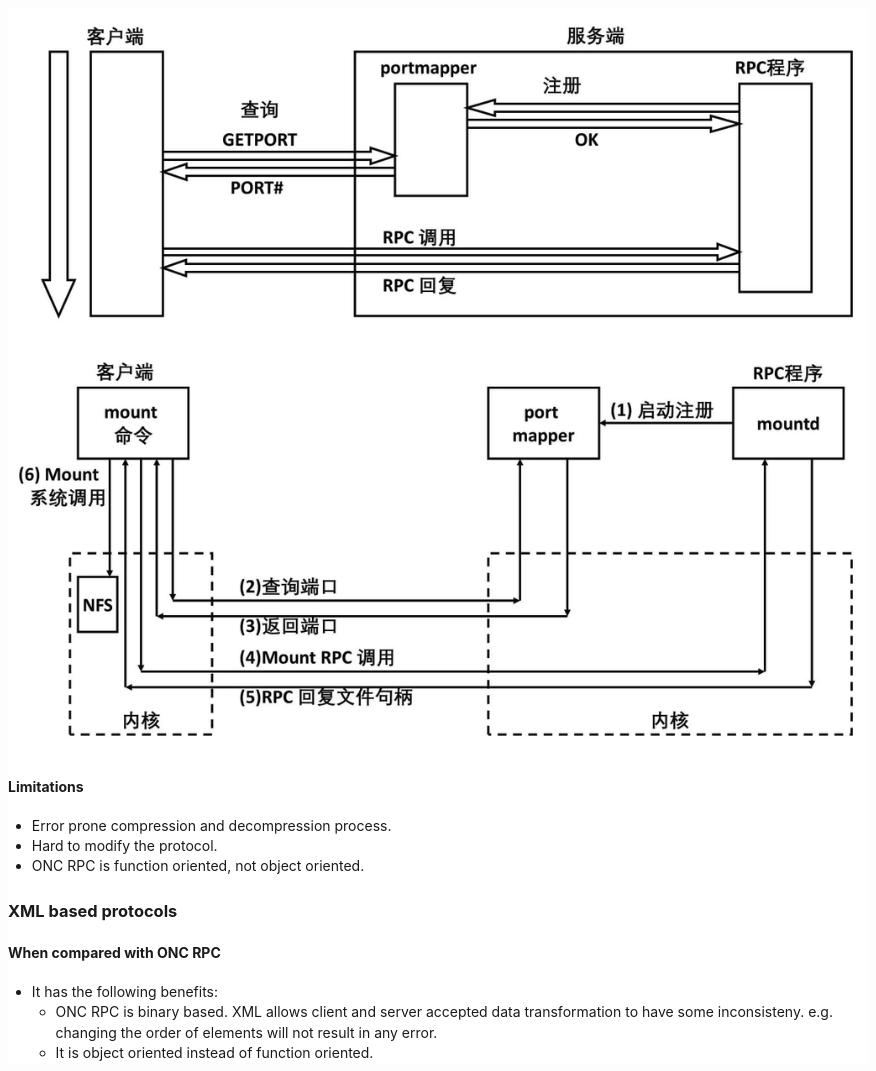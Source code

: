 ![](../../images/apidesign_sunrpc_portmapper.png)

#### Limitations

* Error prone compression and decompression process.
* Hard to modify the protocol.
* ONC RPC is function oriented, not object oriented.

### XML based protocols

#### When compared with ONC RPC

* It has the following benefits:
  * ONC RPC is binary based. XML allows client and server accepted data transformation to have some inconsisteny. e.g. changing the order of elements will not result in any error.
  * It is object oriented instead of function oriented.
